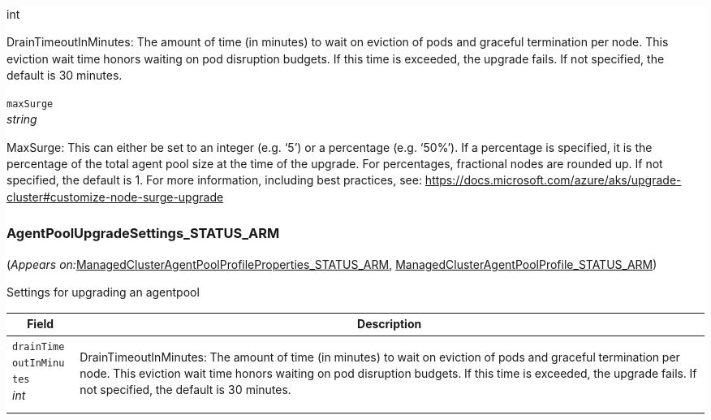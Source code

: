 int
</em>
</td>
<td>
<p>DrainTimeoutInMinutes: The amount of time (in minutes) to wait on eviction of pods and graceful termination per node.
This eviction wait time honors waiting on pod disruption budgets. If this time is exceeded, the upgrade fails. If not
specified, the default is 30 minutes.</p>
</td>
</tr>
<tr>
<td>
<code>maxSurge</code><br/>
<em>
string
</em>
</td>
<td>
<p>MaxSurge: This can either be set to an integer (e.g. &lsquo;5&rsquo;) or a percentage (e.g. &lsquo;50%&rsquo;). If a percentage is specified, it
is the percentage of the total agent pool size at the time of the upgrade. For percentages, fractional nodes are rounded
up. If not specified, the default is 1. For more information, including best practices, see:
<a href="https://docs.microsoft.com/azure/aks/upgrade-cluster#customize-node-surge-upgrade">https://docs.microsoft.com/azure/aks/upgrade-cluster#customize-node-surge-upgrade</a></p>
</td>
</tr>
</tbody>
</table>
<h3 id="containerservice.azure.com/v1api20231001.AgentPoolUpgradeSettings_STATUS_ARM">AgentPoolUpgradeSettings_STATUS_ARM
</h3>
<p>
(<em>Appears on:</em><a href="#containerservice.azure.com/v1api20231001.ManagedClusterAgentPoolProfileProperties_STATUS_ARM">ManagedClusterAgentPoolProfileProperties_STATUS_ARM</a>, <a href="#containerservice.azure.com/v1api20231001.ManagedClusterAgentPoolProfile_STATUS_ARM">ManagedClusterAgentPoolProfile_STATUS_ARM</a>)
</p>
<div>
<p>Settings for upgrading an agentpool</p>
</div>
<table>
<thead>
<tr>
<th>Field</th>
<th>Description</th>
</tr>
</thead>
<tbody>
<tr>
<td>
<code>drainTimeoutInMinutes</code><br/>
<em>
int
</em>
</td>
<td>
<p>DrainTimeoutInMinutes: The amount of time (in minutes) to wait on eviction of pods and graceful termination per node.
This eviction wait time honors waiting on pod disruption budgets. If this time is exceeded, the upgrade fails. If not
specified, the default is 30 minutes.</p>
</td>